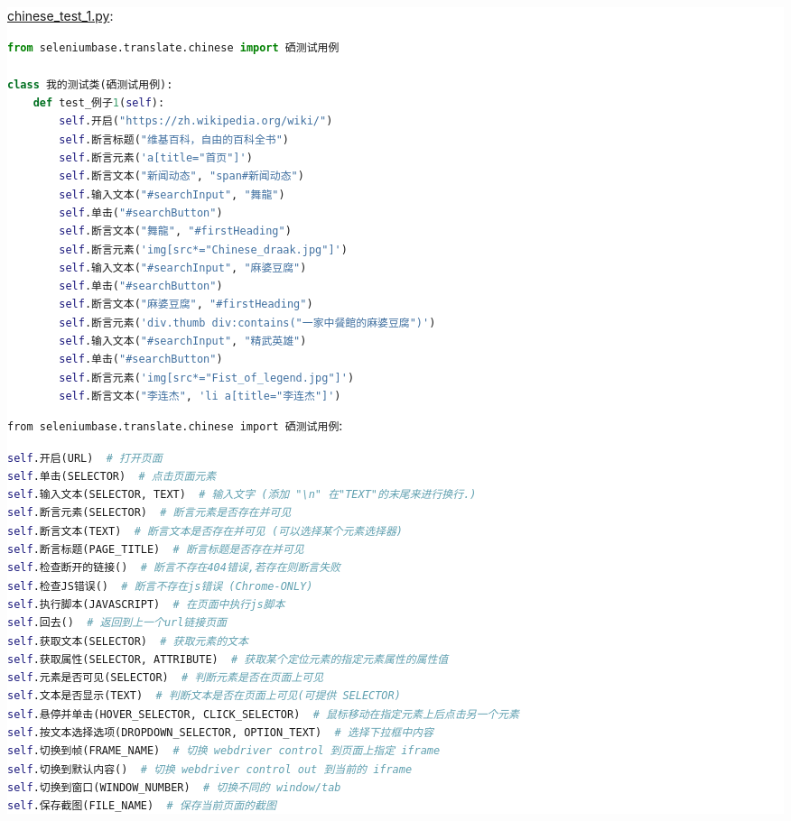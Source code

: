 ```python
```

[chinese_test_1.py](https://github.com/seleniumbase/SeleniumBase/blob/master/examples/translations/chinese_test_1.py):

```python
from seleniumbase.translate.chinese import 硒测试用例

class 我的测试类(硒测试用例):
    def test_例子1(self):
        self.开启("https://zh.wikipedia.org/wiki/")
        self.断言标题("维基百科，自由的百科全书")
        self.断言元素('a[title="首页"]')
        self.断言文本("新闻动态", "span#新闻动态")
        self.输入文本("#searchInput", "舞龍")
        self.单击("#searchButton")
        self.断言文本("舞龍", "#firstHeading")
        self.断言元素('img[src*="Chinese_draak.jpg"]')
        self.输入文本("#searchInput", "麻婆豆腐")
        self.单击("#searchButton")
        self.断言文本("麻婆豆腐", "#firstHeading")
        self.断言元素('div.thumb div:contains("一家中餐館的麻婆豆腐")')
        self.输入文本("#searchInput", "精武英雄")
        self.单击("#searchButton")
        self.断言元素('img[src*="Fist_of_legend.jpg"]')
        self.断言文本("李连杰", 'li a[title="李连杰"]')
```

``from seleniumbase.translate.chinese import 硒测试用例``:

```python
self.开启(URL)  # 打开页面
self.单击(SELECTOR)  # 点击页面元素
self.输入文本(SELECTOR, TEXT)  # 输入文字 (添加 "\n" 在"TEXT"的末尾来进行换行.)
self.断言元素(SELECTOR)  # 断言元素是否存在并可见
self.断言文本(TEXT)  # 断言文本是否存在并可见 (可以选择某个元素选择器)
self.断言标题(PAGE_TITLE)  # 断言标题是否存在并可见
self.检查断开的链接()  # 断言不存在404错误,若存在则断言失败
self.检查JS错误()  # 断言不存在js错误 (Chrome-ONLY)
self.执行脚本(JAVASCRIPT)  # 在页面中执行js脚本
self.回去()  # 返回到上一个url链接页面
self.获取文本(SELECTOR)  # 获取元素的文本
self.获取属性(SELECTOR, ATTRIBUTE)  # 获取某个定位元素的指定元素属性的属性值
self.元素是否可见(SELECTOR)  # 判断元素是否在页面上可见
self.文本是否显示(TEXT)  # 判断文本是否在页面上可见(可提供 SELECTOR)
self.悬停并单击(HOVER_SELECTOR, CLICK_SELECTOR)  # 鼠标移动在指定元素上后点击另一个元素
self.按文本选择选项(DROPDOWN_SELECTOR, OPTION_TEXT)  # 选择下拉框中内容
self.切换到帧(FRAME_NAME)  # 切换 webdriver control 到页面上指定 iframe
self.切换到默认内容()  # 切换 webdriver control out 到当前的 iframe
self.切换到窗口(WINDOW_NUMBER)  # 切换不同的 window/tab
self.保存截图(FILE_NAME)  # 保存当前页面的截图
```
